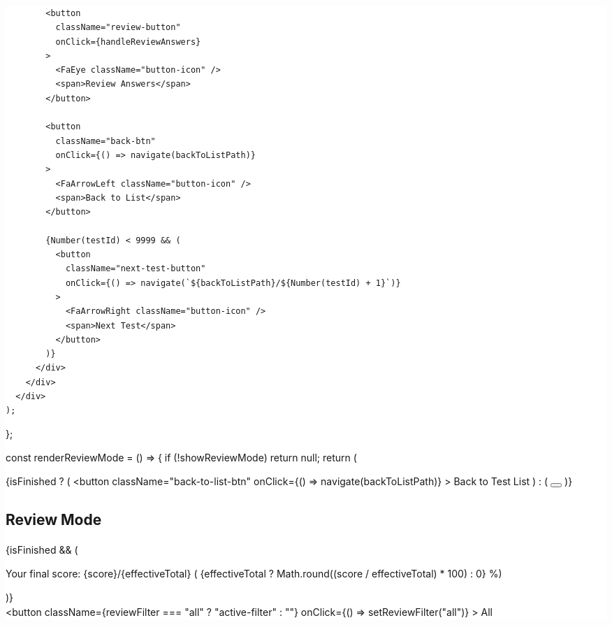             <button 
              className="review-button" 
              onClick={handleReviewAnswers}
            >
              <FaEye className="button-icon" />
              <span>Review Answers</span>
            </button>
            
            <button 
              className="back-btn" 
              onClick={() => navigate(backToListPath)}
            >
              <FaArrowLeft className="button-icon" />
              <span>Back to List</span>
            </button>
            
            {Number(testId) < 9999 && (
              <button
                className="next-test-button"
                onClick={() => navigate(`${backToListPath}/${Number(testId) + 1}`)}
              >
                <FaArrowRight className="button-icon" />
                <span>Next Test</span>
              </button>
            )}
          </div>
        </div>
      </div>
    );
  };

  const renderReviewMode = () => {
    if (!showReviewMode) return null;
    return (
      <div className="score-overlay review-overlay">
        <div className="score-content review-content">
          {isFinished ? (
            <button
              className="back-to-list-btn"
              onClick={() => navigate(backToListPath)}
            >
              <FaArrowLeft className="button-icon" />
              <span>Back to Test List</span>
            </button>
          ) : (
            <button className="close-review-x" onClick={handleCloseReview}>
              <FaTimes />
            </button>
          )}
          <h2 className="score-title">Review Mode</h2>
          {isFinished && (
            <p className="review-score-line">
              Your final score: {score}/{effectiveTotal} (
              {effectiveTotal ? Math.round((score / effectiveTotal) * 100) : 0}
              %)
            </p>
          )}
          <div className="review-filter-buttons">
            <button
              className={reviewFilter === "all" ? "active-filter" : ""}
              onClick={() => setReviewFilter("all")}
            >
              <FaClipboardList className="filter-icon" />
              <span>All</span>
            </button>